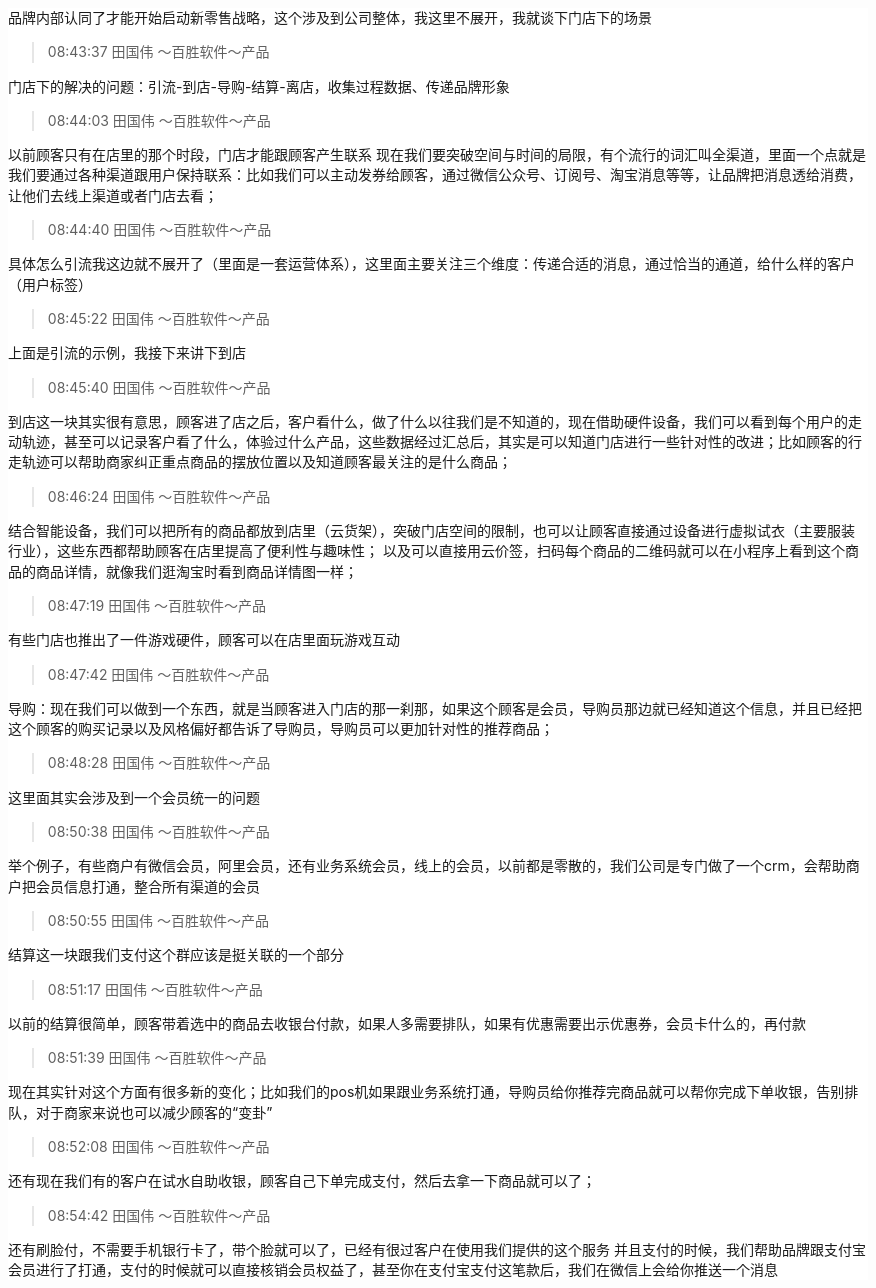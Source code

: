 品牌内部认同了才能开始启动新零售战略，这个涉及到公司整体，我这里不展开，我就谈下门店下的场景  
   
> 08:43:37  田国伟 ～百胜软件～产品  
   
门店下的解决的问题：引流-到店-导购-结算-离店，收集过程数据、传递品牌形象  
   
> 08:44:03  田国伟 ～百胜软件～产品  
   
以前顾客只有在店里的那个时段，门店才能跟顾客产生联系  现在我们要突破空间与时间的局限，有个流行的词汇叫全渠道，里面一个点就是我们要通过各种渠道跟用户保持联系：比如我们可以主动发券给顾客，通过微信公众号、订阅号、淘宝消息等等，让品牌把消息透给消费，让他们去线上渠道或者门店去看；  
   
> 08:44:40  田国伟 ～百胜软件～产品  
   
具体怎么引流我这边就不展开了（里面是一套运营体系），这里面主要关注三个维度：传递合适的消息，通过恰当的通道，给什么样的客户（用户标签）  
   
> 08:45:22  田国伟 ～百胜软件～产品  
   
上面是引流的示例，我接下来讲下到店  
   
> 08:45:40  田国伟 ～百胜软件～产品  
   
到店这一块其实很有意思，顾客进了店之后，客户看什么，做了什么以往我们是不知道的，现在借助硬件设备，我们可以看到每个用户的走动轨迹，甚至可以记录客户看了什么，体验过什么产品，这些数据经过汇总后，其实是可以知道门店进行一些针对性的改进；比如顾客的行走轨迹可以帮助商家纠正重点商品的摆放位置以及知道顾客最关注的是什么商品；  
   
> 08:46:24  田国伟 ～百胜软件～产品  
   
结合智能设备，我们可以把所有的商品都放到店里（云货架），突破门店空间的限制，也可以让顾客直接通过设备进行虚拟试衣（主要服装行业），这些东西都帮助顾客在店里提高了便利性与趣味性；  以及可以直接用云价签，扫码每个商品的二维码就可以在小程序上看到这个商品的商品详情，就像我们逛淘宝时看到商品详情图一样；  
   
> 08:47:19  田国伟 ～百胜软件～产品  
   
有些门店也推出了一件游戏硬件，顾客可以在店里面玩游戏互动  
   
> 08:47:42  田国伟 ～百胜软件～产品  
   
导购：现在我们可以做到一个东西，就是当顾客进入门店的那一刹那，如果这个顾客是会员，导购员那边就已经知道这个信息，并且已经把这个顾客的购买记录以及风格偏好都告诉了导购员，导购员可以更加针对性的推荐商品；  
   
> 08:48:28  田国伟 ～百胜软件～产品  
   
这里面其实会涉及到一个会员统一的问题  
   
> 08:50:38  田国伟 ～百胜软件～产品  
   
举个例子，有些商户有微信会员，阿里会员，还有业务系统会员，线上的会员，以前都是零散的，我们公司是专门做了一个crm，会帮助商户把会员信息打通，整合所有渠道的会员  
   
> 08:50:55  田国伟 ～百胜软件～产品  
   
结算这一块跟我们支付这个群应该是挺关联的一个部分  
   
> 08:51:17  田国伟 ～百胜软件～产品  
   
以前的结算很简单，顾客带着选中的商品去收银台付款，如果人多需要排队，如果有优惠需要出示优惠券，会员卡什么的，再付款  
   
> 08:51:39  田国伟 ～百胜软件～产品  
   
现在其实针对这个方面有很多新的变化；比如我们的pos机如果跟业务系统打通，导购员给你推荐完商品就可以帮你完成下单收银，告别排队，对于商家来说也可以减少顾客的“变卦”  
   
> 08:52:08  田国伟 ～百胜软件～产品  
   
还有现在我们有的客户在试水自助收银，顾客自己下单完成支付，然后去拿一下商品就可以了；  
   
> 08:54:42  田国伟 ～百胜软件～产品  
   
还有刷脸付，不需要手机银行卡了，带个脸就可以了，已经有很过客户在使用我们提供的这个服务  并且支付的时候，我们帮助品牌跟支付宝会员进行了打通，支付的时候就可以直接核销会员权益了，甚至你在支付宝支付这笔款后，我们在微信上会给你推送一个消息  
   